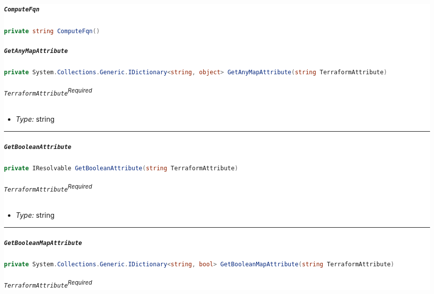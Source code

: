 
##### `ComputeFqn` <a name="ComputeFqn" id="@cdktf/provider-pagerduty.dataPagerdutyUsers.DataPagerdutyUsersUsersOutputReference.computeFqn"></a>

```csharp
private string ComputeFqn()
```

##### `GetAnyMapAttribute` <a name="GetAnyMapAttribute" id="@cdktf/provider-pagerduty.dataPagerdutyUsers.DataPagerdutyUsersUsersOutputReference.getAnyMapAttribute"></a>

```csharp
private System.Collections.Generic.IDictionary<string, object> GetAnyMapAttribute(string TerraformAttribute)
```

###### `TerraformAttribute`<sup>Required</sup> <a name="TerraformAttribute" id="@cdktf/provider-pagerduty.dataPagerdutyUsers.DataPagerdutyUsersUsersOutputReference.getAnyMapAttribute.parameter.terraformAttribute"></a>

- *Type:* string

---

##### `GetBooleanAttribute` <a name="GetBooleanAttribute" id="@cdktf/provider-pagerduty.dataPagerdutyUsers.DataPagerdutyUsersUsersOutputReference.getBooleanAttribute"></a>

```csharp
private IResolvable GetBooleanAttribute(string TerraformAttribute)
```

###### `TerraformAttribute`<sup>Required</sup> <a name="TerraformAttribute" id="@cdktf/provider-pagerduty.dataPagerdutyUsers.DataPagerdutyUsersUsersOutputReference.getBooleanAttribute.parameter.terraformAttribute"></a>

- *Type:* string

---

##### `GetBooleanMapAttribute` <a name="GetBooleanMapAttribute" id="@cdktf/provider-pagerduty.dataPagerdutyUsers.DataPagerdutyUsersUsersOutputReference.getBooleanMapAttribute"></a>

```csharp
private System.Collections.Generic.IDictionary<string, bool> GetBooleanMapAttribute(string TerraformAttribute)
```

###### `TerraformAttribute`<sup>Required</sup> <a name="TerraformAttribute" id="@cdktf/provider-pagerduty.dataPagerdutyUsers.DataPagerdutyUsersUsersOutputReference.getBooleanMapAttribute.parameter.terraformAttribute"></a>

